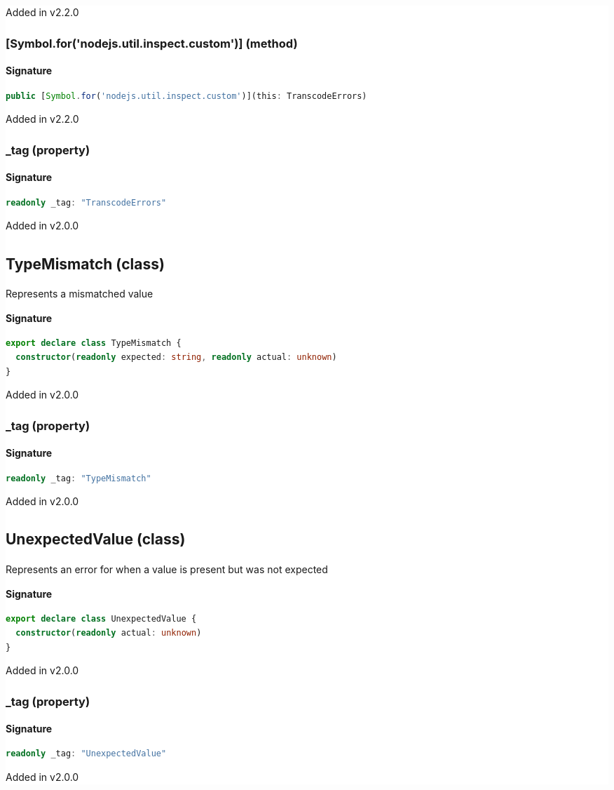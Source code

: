 Added in v2.2.0

### [Symbol.for('nodejs.util.inspect.custom')] (method)

**Signature**

```ts
public [Symbol.for('nodejs.util.inspect.custom')](this: TranscodeErrors)
```

Added in v2.2.0

### \_tag (property)

**Signature**

```ts
readonly _tag: "TranscodeErrors"
```

Added in v2.0.0

## TypeMismatch (class)

Represents a mismatched value

**Signature**

```ts
export declare class TypeMismatch {
  constructor(readonly expected: string, readonly actual: unknown)
}
```

Added in v2.0.0

### \_tag (property)

**Signature**

```ts
readonly _tag: "TypeMismatch"
```

Added in v2.0.0

## UnexpectedValue (class)

Represents an error for when a value is present but was not expected

**Signature**

```ts
export declare class UnexpectedValue {
  constructor(readonly actual: unknown)
}
```

Added in v2.0.0

### \_tag (property)

**Signature**

```ts
readonly _tag: "UnexpectedValue"
```

Added in v2.0.0
